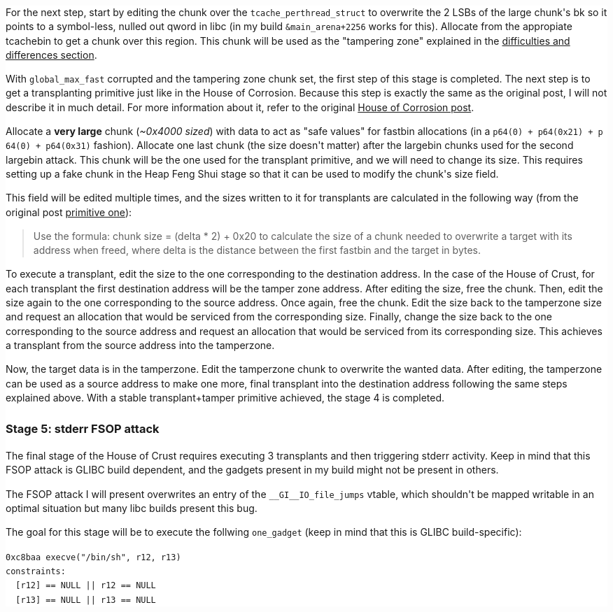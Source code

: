 For the next step, start by editing the chunk over the `tcache_perthread_struct` to overwrite the 2 LSBs of the large chunk's bk so it points to a symbol-less, nulled out qword in libc (in my build `&main_arena+2256` works for this). Allocate from the appropiate tcachebin to get a chunk over this region. This chunk will be used as the "tampering zone" explained in the [difficulties and differences section](#difficulties-and-differences).

With `global_max_fast` corrupted and the tampering zone chunk set, the first step of this stage is completed. The next step is to get a transplanting primitive just like in the House of Corrosion. Because this step is exactly the same as the original post, I will not describe it in much detail. For more information about it, refer to the original [House of Corrosion post](https://github.com/CptGibbon/House-of-Corrosion/blob/master/README.md#stage-1-heap-feng-shui).

Allocate a **very large** chunk (*~0x4000 sized*) with data to act as "safe values" for fastbin allocations (in a `p64(0) + p64(0x21) + p64(0) + p64(0x31)` fashion). Allocate one last chunk (the size doesn't matter) after the largebin chunks used for the second largebin attack. This chunk will be the one used for the transplant primitive, and we will need to change its size. This requires setting up a fake chunk in the Heap Feng Shui stage so that it can be used to modify the chunk's size field.

This field will be edited multiple times, and the sizes written to it for transplants are calculated in the following way (from the original post [primitive one](https://github.com/CptGibbon/House-of-Corrosion/blob/master/README.md#primitive-one)):

> Use the formula: chunk size = (delta * 2) + 0x20 to calculate the size of a chunk needed to overwrite a target with its address when freed, where delta is the distance between the first fastbin and the target in bytes.

To execute a transplant, edit the size to the one corresponding to the destination address. In the case of the House of Crust, for each transplant the first destination address will be the tamper zone address. After editing the size, free the chunk. Then, edit the size again to the one corresponding to the source address. Once again, free the chunk. Edit the size back to the tamperzone size and request an allocation that would be serviced from the corresponding size. Finally, change the size back to the one corresponding to the source address and request an allocation that would be serviced from its corresponding size. This achieves a transplant from the source address into the tamperzone.

Now, the target data is in the tamperzone. Edit the tamperzone chunk to overwrite the wanted data. After editing, the tamperzone can be used as a source address to make one more, final transplant into the destination address following the same steps explained above. With a stable transplant+tamper primitive achieved, the stage 4 is completed.

### Stage 5: stderr FSOP attack

The final stage of the House of Crust requires executing 3 transplants and then triggering stderr activity. Keep in mind that this FSOP attack is GLIBC build dependent, and the gadgets present in my build might not be present in others.

The FSOP attack I will present overwrites an entry of the `__GI__IO_file_jumps` vtable, which shouldn't be mapped writable in an optimal situation but many libc builds present this bug.

The goal for this stage will be to execute the follwing `one_gadget` (keep in mind that this is GLIBC build-specific):

```
0xc8baa execve("/bin/sh", r12, r13)
constraints:
  [r12] == NULL || r12 == NULL
  [r13] == NULL || r13 == NULL

```
